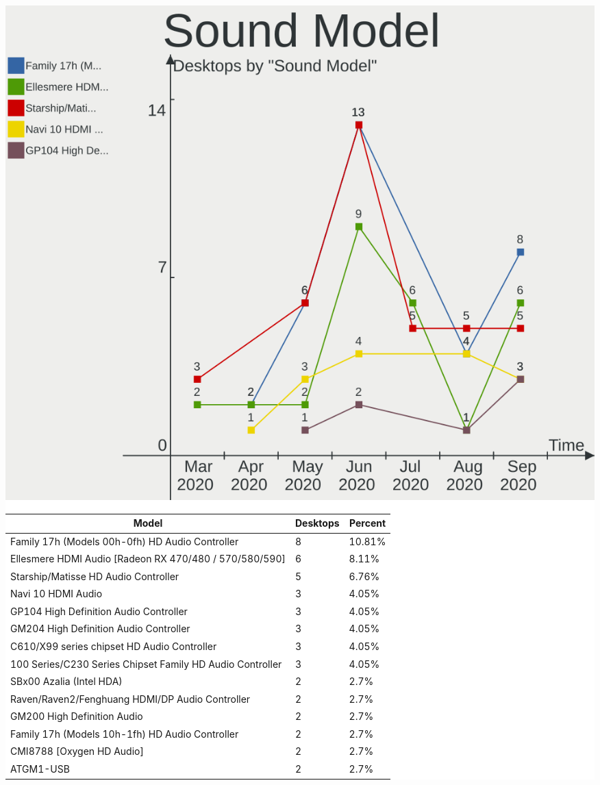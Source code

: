![Sound Model](./images/line_chart/snd_model.svg)

| Model                                                                         | Desktops | Percent |
|-------------------------------------------------------------------------------|----------|---------|
| Family 17h (Models 00h-0fh) HD Audio Controller                               | 8        | 10.81%  |
| Ellesmere HDMI Audio [Radeon RX 470/480 / 570/580/590]                        | 6        | 8.11%   |
| Starship/Matisse HD Audio Controller                                          | 5        | 6.76%   |
| Navi 10 HDMI Audio                                                            | 3        | 4.05%   |
| GP104 High Definition Audio Controller                                        | 3        | 4.05%   |
| GM204 High Definition Audio Controller                                        | 3        | 4.05%   |
| C610/X99 series chipset HD Audio Controller                                   | 3        | 4.05%   |
| 100 Series/C230 Series Chipset Family HD Audio Controller                     | 3        | 4.05%   |
| SBx00 Azalia (Intel HDA)                                                      | 2        | 2.7%    |
| Raven/Raven2/Fenghuang HDMI/DP Audio Controller                               | 2        | 2.7%    |
| GM200 High Definition Audio                                                   | 2        | 2.7%    |
| Family 17h (Models 10h-1fh) HD Audio Controller                               | 2        | 2.7%    |
| CMI8788 [Oxygen HD Audio]                                                     | 2        | 2.7%    |
| ATGM1-USB                                                                     | 2        | 2.7%    |